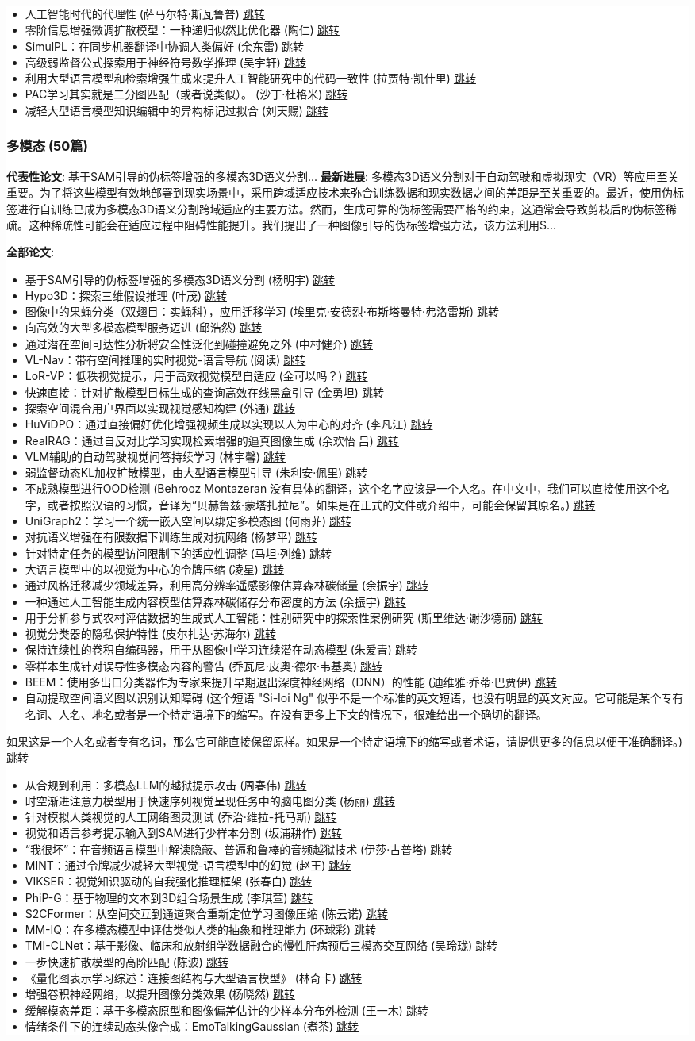 - 人工智能时代的代理性 (萨马尔特·斯瓦鲁普) [跳转](http://arxiv.org/abs/2502.00648v1)
- 零阶信息增强微调扩散模型：一种递归似然比优化器 (陶仁) [跳转](http://arxiv.org/abs/2502.00639v1)
- SimulPL：在同步机器翻译中协调人类偏好 (余东雷) [跳转](http://arxiv.org/abs/2502.00634v2)
- 高级弱监督公式探索用于神经符号数学推理 (吴宇轩) [跳转](http://arxiv.org/abs/2502.00629v1)
- 利用大型语言模型和检索增强生成来提升人工智能研究中的代码一致性 (拉贾特·凯什里) [跳转](http://arxiv.org/abs/2502.00611v1)
- PAC学习其实就是二分图匹配（或者说类似）。 (沙丁·杜格米) [跳转](http://arxiv.org/abs/2502.00607v1)
- 减轻大型语言模型知识编辑中的异构标记过拟合 (刘天赐) [跳转](http://arxiv.org/abs/2502.00602v1)

### 多模态 (50篇)

**代表性论文**: 基于SAM引导的伪标签增强的多模态3D语义分割...
**最新进展**:
多模态3D语义分割对于自动驾驶和虚拟现实（VR）等应用至关重要。为了将这些模型有效地部署到现实场景中，采用跨域适应技术来弥合训练数据和现实数据之间的差距是至关重要的。最近，使用伪标签进行自训练已成为多模态3D语义分割跨域适应的主要方法。然而，生成可靠的伪标签需要严格的约束，这通常会导致剪枝后的伪标签稀疏。这种稀疏性可能会在适应过程中阻碍性能提升。我们提出了一种图像引导的伪标签增强方法，该方法利用S...

**全部论文**:

- 基于SAM引导的伪标签增强的多模态3D语义分割 (杨明宇) [跳转](http://arxiv.org/abs/2502.00960v1)
- Hypo3D：探索三维假设推理 (叶茂) [跳转](http://arxiv.org/abs/2502.00954v2)
- 图像中的果蝇分类（双翅目：实蝇科），应用迁移学习 (埃里克·安德烈·布斯塔曼特·弗洛雷斯) [跳转](http://arxiv.org/abs/2502.00939v1)
- 向高效的大型多模态模型服务迈进 (邱浩然) [跳转](http://arxiv.org/abs/2502.00937v1)
- 通过潜在空间可达性分析将安全性泛化到碰撞避免之外 (中村健介) [跳转](http://arxiv.org/abs/2502.00935v1)
- VL-Nav：带有空间推理的实时视觉-语言导航 (阅读) [跳转](http://arxiv.org/abs/2502.00931v1)
- LoR-VP：低秩视觉提示，用于高效视觉模型自适应 (金可以吗？) [跳转](http://arxiv.org/abs/2502.00896v2)
- 快速直接：针对扩散模型目标生成的查询高效在线黑盒引导 (金勇坦) [跳转](http://arxiv.org/abs/2502.01692v3)
- 探索空间混合用户界面以实现视觉感知构建 (外通) [跳转](http://arxiv.org/abs/2502.00853v1)
- HuViDPO：通过直接偏好优化增强视频生成以实现以人为中心的对齐 (李凡江) [跳转](http://arxiv.org/abs/2502.01690v1)
- RealRAG：通过自反对比学习实现检索增强的逼真图像生成 (余欢怡 吕) [跳转](http://arxiv.org/abs/2502.00848v1)
- VLM辅助的自动驾驶视觉问答持续学习 (林宇馨) [跳转](http://arxiv.org/abs/2502.00843v1)
- 弱监督动态KL加权扩散模型，由大型语言模型引导 (朱利安·佩里) [跳转](http://arxiv.org/abs/2502.00826v1)
- 不成熟模型进行OOD检测 (Behrooz Montazeran 没有具体的翻译，这个名字应该是一个人名。在中文中，我们可以直接使用这个名字，或者按照汉语的习惯，音译为“贝赫鲁兹·蒙塔扎拉尼”。如果是在正式的文件或介绍中，可能会保留其原名。) [跳转](http://arxiv.org/abs/2502.00820v1)
- UniGraph2：学习一个统一嵌入空间以绑定多模态图 (何雨菲) [跳转](http://arxiv.org/abs/2502.00806v1)
- 对抗语义增强在有限数据下训练生成对抗网络 (杨梦平) [跳转](http://arxiv.org/abs/2502.00800v1)
- 针对特定任务的模型访问限制下的适应性调整 (马坦·列维) [跳转](http://arxiv.org/abs/2502.00796v1)
- 大语言模型中的以视觉为中心的令牌压缩 (凌星) [跳转](http://arxiv.org/abs/2502.00791v2)
- 通过风格迁移减少领域差异，利用高分辨率遥感影像估算森林碳储量 (余振宇) [跳转](http://arxiv.org/abs/2502.00784v1)
- 一种通过人工智能生成内容模型估算森林碳储存分布密度的方法 (余振宇) [跳转](http://arxiv.org/abs/2502.00783v1)
- 用于分析参与式农村评估数据的生成式人工智能：性别研究中的探索性案例研究 (斯里维达·谢沙德丽) [跳转](http://arxiv.org/abs/2502.00763v1)
- 视觉分类器的隐私保护特性 (皮尔扎达·苏海尔) [跳转](http://arxiv.org/abs/2502.00760v1)
- 保持连续性的卷积自编码器，用于从图像中学习连续潜在动态模型 (朱爱青) [跳转](http://arxiv.org/abs/2502.00754v1)
- 零样本生成针对误导性多模态内容的警告 (乔瓦尼·皮奥·德尔·韦基奥) [跳转](http://arxiv.org/abs/2502.00752v1)
- BEEM：使用多出口分类器作为专家来提升早期退出深度神经网络（DNN）的性能 (迪维雅·乔蒂·巴贾伊) [跳转](http://arxiv.org/abs/2502.00745v1)
- 自动提取空间语义图以识别认知障碍 (这个短语 "Si-Ioi Ng" 似乎不是一个标准的英文短语，也没有明显的英文对应。它可能是某个专有名词、人名、地名或者是一个特定语境下的缩写。在没有更多上下文的情况下，很难给出一个确切的翻译。

如果这是一个人名或者专有名词，那么它可能直接保留原样。如果是一个特定语境下的缩写或者术语，请提供更多的信息以便于准确翻译。) [跳转](http://arxiv.org/abs/2502.01685v1)

- 从合规到利用：多模态LLM的越狱提示攻击 (周春伟) [跳转](http://arxiv.org/abs/2502.00735v1)
- 时空渐进注意力模型用于快速序列视觉呈现任务中的脑电图分类 (杨丽) [跳转](http://arxiv.org/abs/2502.00730v1)
- 针对模拟人类视觉的人工网络图灵测试 (乔治·维拉-托马斯) [跳转](http://arxiv.org/abs/2502.00721v1)
- 视觉和语言参考提示输入到SAM进行少样本分割 (坂浦耕作) [跳转](http://arxiv.org/abs/2502.00719v1)
- “我很坏”：在音频语言模型中解读隐蔽、普遍和鲁棒的音频越狱技术 (伊莎·古普塔) [跳转](http://arxiv.org/abs/2502.00718v1)
- MINT：通过令牌减少减轻大型视觉-语言模型中的幻觉 (赵王) [跳转](http://arxiv.org/abs/2502.00717v1)
- VIKSER：视觉知识驱动的自我强化推理框架 (张春白) [跳转](http://arxiv.org/abs/2502.00711v1)
- PhiP-G：基于物理的文本到3D组合场景生成 (李琪萱) [跳转](http://arxiv.org/abs/2502.00708v1)
- S2CFormer：从空间交互到通道聚合重新定位学习图像压缩 (陈云诺) [跳转](http://arxiv.org/abs/2502.00700v1)
- MM-IQ：在多模态模型中评估类似人类的抽象和推理能力 (环球彩) [跳转](http://arxiv.org/abs/2502.00698v1)
- TMI-CLNet：基于影像、临床和放射组学数据融合的慢性肝病预后三模态交互网络 (吴玲珑) [跳转](http://arxiv.org/abs/2502.00695v1)
- 一步快速扩散模型的高阶匹配 (陈波) [跳转](http://arxiv.org/abs/2502.00688v1)
- 《量化图表示学习综述：连接图结构与大型语言模型》 (林奇卡) [跳转](http://arxiv.org/abs/2502.00681v1)
- 增强卷积神经网络，以提升图像分类效果 (杨晓然) [跳转](http://arxiv.org/abs/2502.00663v1)
- 缓解模态差距：基于多模态原型和图像偏差估计的少样本分布外检测 (王一木) [跳转](http://arxiv.org/abs/2502.00662v1)
- 情绪条件下的连续动态头像合成：EmoTalkingGaussian (煮茶) [跳转](http://arxiv.org/abs/2502.00654v1)